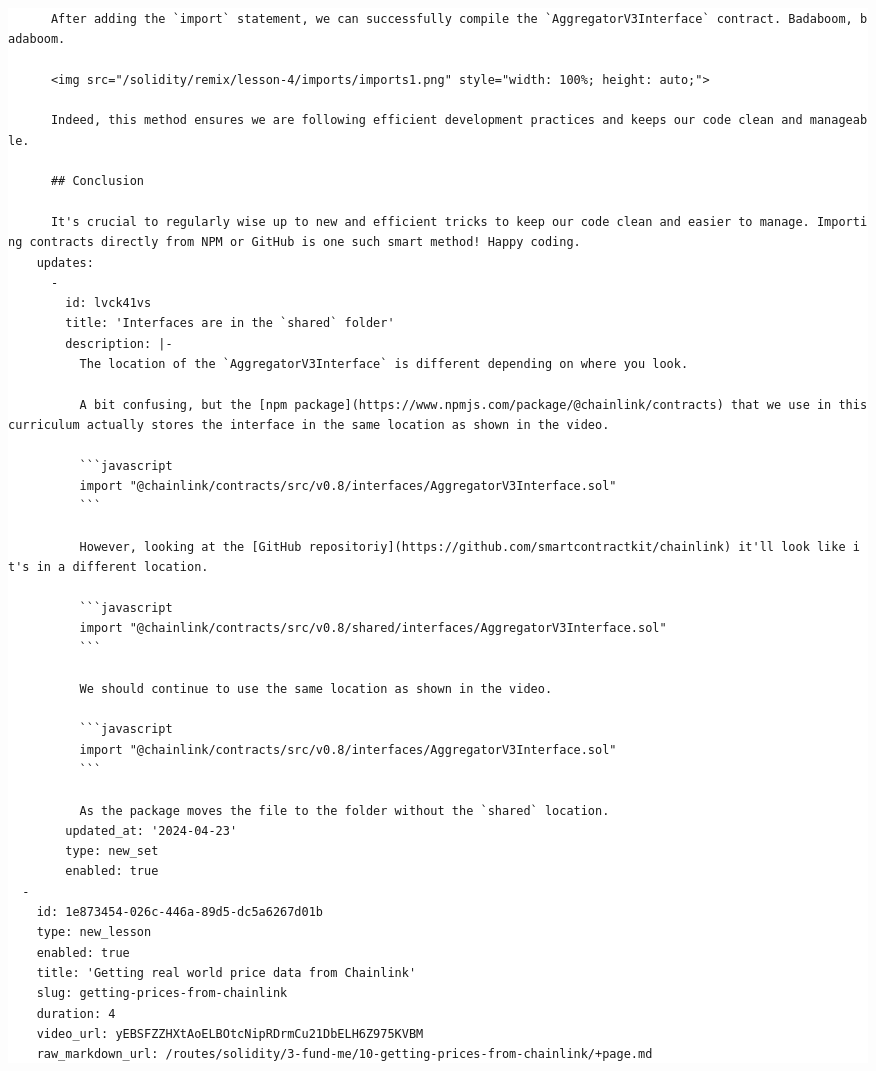          After adding the `import` statement, we can successfully compile the `AggregatorV3Interface` contract. Badaboom, badaboom.

          <img src="/solidity/remix/lesson-4/imports/imports1.png" style="width: 100%; height: auto;">

          Indeed, this method ensures we are following efficient development practices and keeps our code clean and manageable.

          ## Conclusion

          It's crucial to regularly wise up to new and efficient tricks to keep our code clean and easier to manage. Importing contracts directly from NPM or GitHub is one such smart method! Happy coding.
        updates:
          -
            id: lvck41vs
            title: 'Interfaces are in the `shared` folder'
            description: |-
              The location of the `AggregatorV3Interface` is different depending on where you look. 

              A bit confusing, but the [npm package](https://www.npmjs.com/package/@chainlink/contracts) that we use in this curriculum actually stores the interface in the same location as shown in the video.

              ```javascript
              import "@chainlink/contracts/src/v0.8/interfaces/AggregatorV3Interface.sol"
              ```

              However, looking at the [GitHub repositoriy](https://github.com/smartcontractkit/chainlink) it'll look like it's in a different location.

              ```javascript
              import "@chainlink/contracts/src/v0.8/shared/interfaces/AggregatorV3Interface.sol"
              ```

              We should continue to use the same location as shown in the video.

              ```javascript
              import "@chainlink/contracts/src/v0.8/interfaces/AggregatorV3Interface.sol"
              ```

              As the package moves the file to the folder without the `shared` location.
            updated_at: '2024-04-23'
            type: new_set
            enabled: true
      -
        id: 1e873454-026c-446a-89d5-dc5a6267d01b
        type: new_lesson
        enabled: true
        title: 'Getting real world price data from Chainlink'
        slug: getting-prices-from-chainlink
        duration: 4
        video_url: yEBSFZZHXtAoELBOtcNipRDrmCu21DbELH6Z975KVBM
        raw_markdown_url: /routes/solidity/3-fund-me/10-getting-prices-from-chainlink/+page.md
